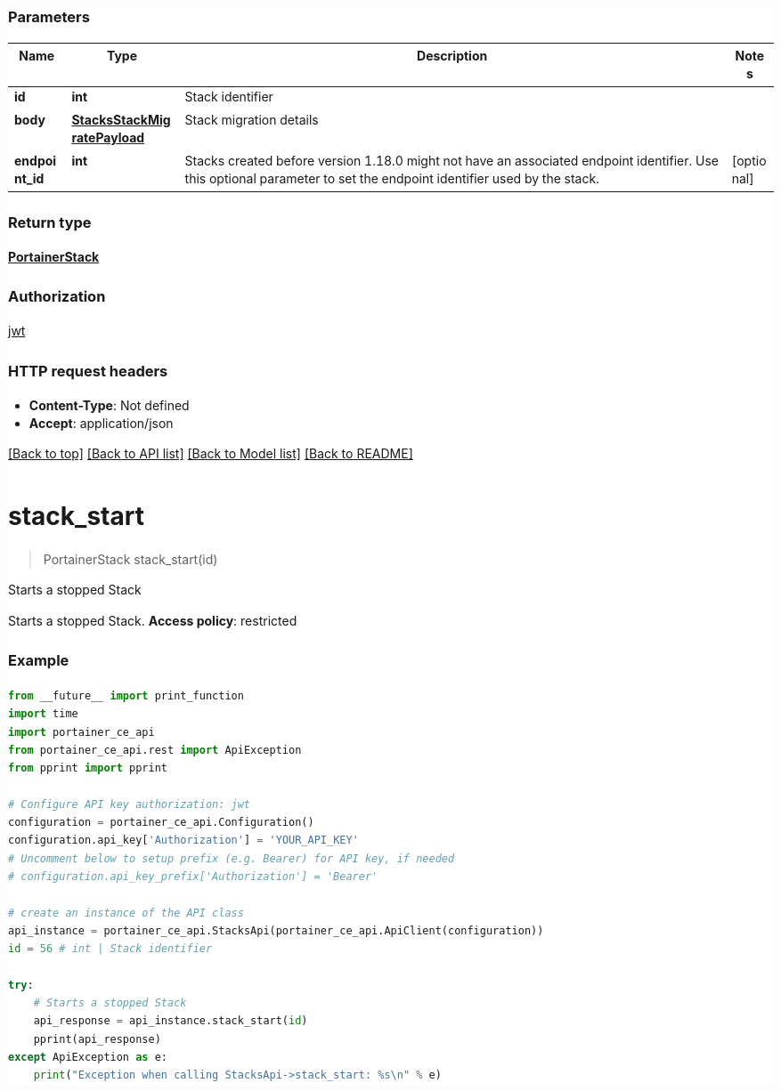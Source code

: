 ### Parameters

Name | Type | Description  | Notes
------------- | ------------- | ------------- | -------------
 **id** | **int**| Stack identifier | 
 **body** | [**StacksStackMigratePayload**](StacksStackMigratePayload.md)| Stack migration details | 
 **endpoint_id** | **int**| Stacks created before version 1.18.0 might not have an associated endpoint identifier. Use this optional parameter to set the endpoint identifier used by the stack. | [optional] 

### Return type

[**PortainerStack**](PortainerStack.md)

### Authorization

[jwt](../README.md#jwt)

### HTTP request headers

 - **Content-Type**: Not defined
 - **Accept**: application/json

[[Back to top]](#) [[Back to API list]](../README.md#documentation-for-api-endpoints) [[Back to Model list]](../README.md#documentation-for-models) [[Back to README]](../README.md)

# **stack_start**
> PortainerStack stack_start(id)

Starts a stopped Stack

Starts a stopped Stack. **Access policy**: restricted

### Example
```python
from __future__ import print_function
import time
import portainer_ce_api
from portainer_ce_api.rest import ApiException
from pprint import pprint

# Configure API key authorization: jwt
configuration = portainer_ce_api.Configuration()
configuration.api_key['Authorization'] = 'YOUR_API_KEY'
# Uncomment below to setup prefix (e.g. Bearer) for API key, if needed
# configuration.api_key_prefix['Authorization'] = 'Bearer'

# create an instance of the API class
api_instance = portainer_ce_api.StacksApi(portainer_ce_api.ApiClient(configuration))
id = 56 # int | Stack identifier

try:
    # Starts a stopped Stack
    api_response = api_instance.stack_start(id)
    pprint(api_response)
except ApiException as e:
    print("Exception when calling StacksApi->stack_start: %s\n" % e)
```
